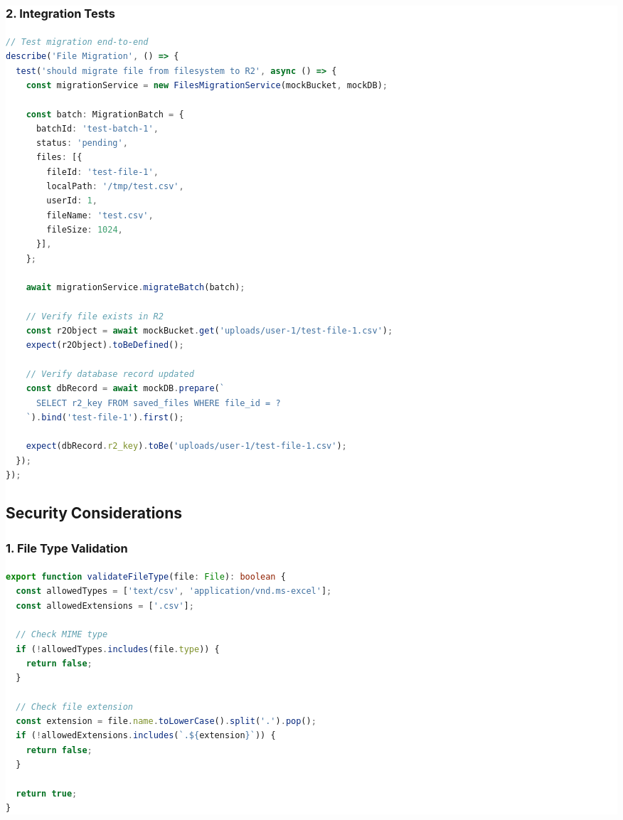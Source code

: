 ### 2. Integration Tests
```typescript
// Test migration end-to-end
describe('File Migration', () => {
  test('should migrate file from filesystem to R2', async () => {
    const migrationService = new FilesMigrationService(mockBucket, mockDB);
    
    const batch: MigrationBatch = {
      batchId: 'test-batch-1',
      status: 'pending',
      files: [{
        fileId: 'test-file-1',
        localPath: '/tmp/test.csv',
        userId: 1,
        fileName: 'test.csv',
        fileSize: 1024,
      }],
    };

    await migrationService.migrateBatch(batch);
    
    // Verify file exists in R2
    const r2Object = await mockBucket.get('uploads/user-1/test-file-1.csv');
    expect(r2Object).toBeDefined();
    
    // Verify database record updated
    const dbRecord = await mockDB.prepare(`
      SELECT r2_key FROM saved_files WHERE file_id = ?
    `).bind('test-file-1').first();
    
    expect(dbRecord.r2_key).toBe('uploads/user-1/test-file-1.csv');
  });
});
```

## Security Considerations

### 1. File Type Validation
```typescript
export function validateFileType(file: File): boolean {
  const allowedTypes = ['text/csv', 'application/vnd.ms-excel'];
  const allowedExtensions = ['.csv'];
  
  // Check MIME type
  if (!allowedTypes.includes(file.type)) {
    return false;
  }

  // Check file extension
  const extension = file.name.toLowerCase().split('.').pop();
  if (!allowedExtensions.includes(`.${extension}`)) {
    return false;
  }

  return true;
}
```
